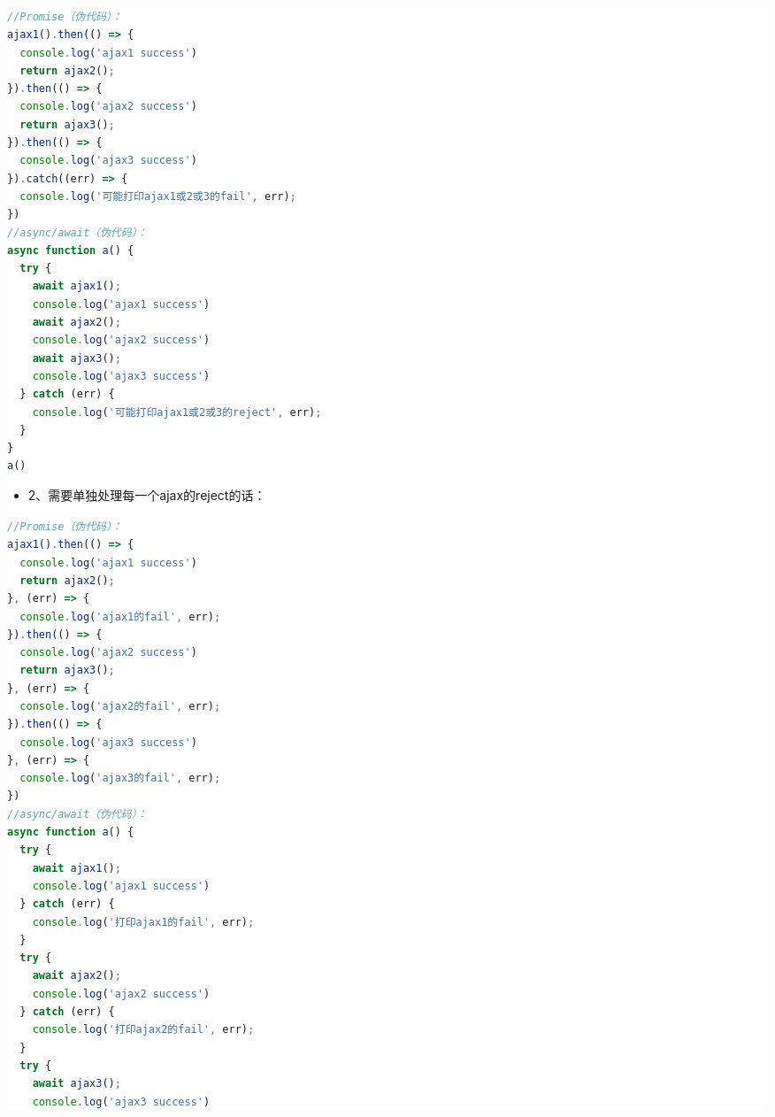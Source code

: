 ```js
//Promise（伪代码）：
ajax1().then(() => {
  console.log('ajax1 success')
  return ajax2();
}).then(() => {
  console.log('ajax2 success')
  return ajax3();
}).then(() => {
  console.log('ajax3 success')
}).catch((err) => {
  console.log('可能打印ajax1或2或3的fail', err);
})
//async/await（伪代码）：
async function a() {
  try {
    await ajax1();
    console.log('ajax1 success')
    await ajax2();
    console.log('ajax2 success')
    await ajax3();
    console.log('ajax3 success')
  } catch (err) {
    console.log('可能打印ajax1或2或3的reject', err);
  }
}
a()
```

- 2、需要单独处理每一个ajax的reject的话：

```js
//Promise（伪代码）：
ajax1().then(() => {
  console.log('ajax1 success')
  return ajax2();
}, (err) => {
  console.log('ajax1的fail', err);
}).then(() => {
  console.log('ajax2 success')
  return ajax3();
}, (err) => {
  console.log('ajax2的fail', err);
}).then(() => {
  console.log('ajax3 success')
}, (err) => {
  console.log('ajax3的fail', err);
})
//async/await（伪代码）：
async function a() {
  try {
    await ajax1();
    console.log('ajax1 success')
  } catch (err) {
    console.log('打印ajax1的fail', err);
  }
  try {
    await ajax2();
    console.log('ajax2 success')
  } catch (err) {
    console.log('打印ajax2的fail', err);
  }
  try {
    await ajax3();
    console.log('ajax3 success')
```